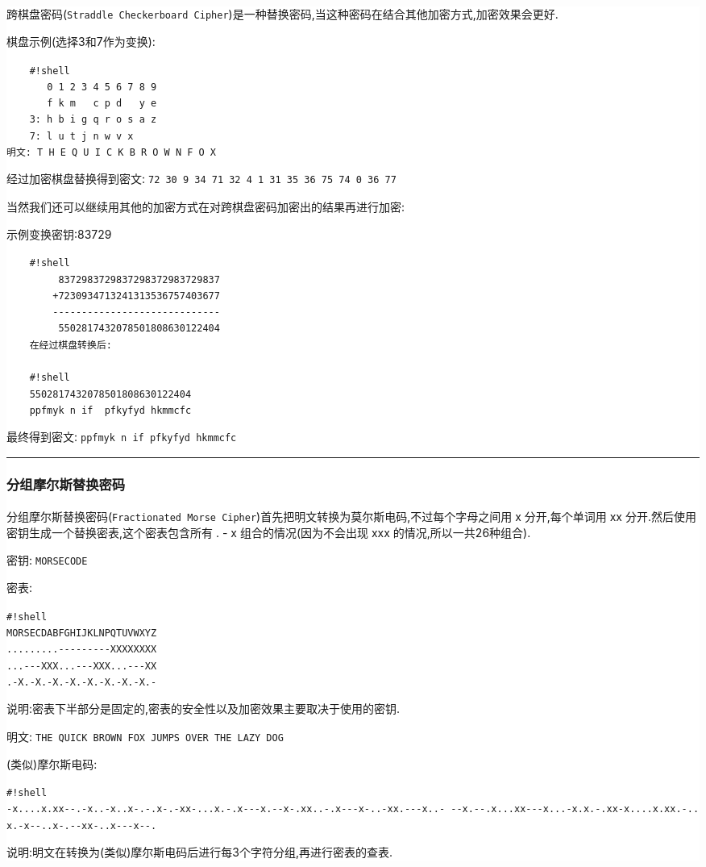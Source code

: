 跨棋盘密码(`Straddle Checkerboard Cipher`)是一种替换密码,当这种密码在结合其他加密方式,加密效果会更好.

棋盘示例(选择3和7作为变换):
```
    #!shell
       0 1 2 3 4 5 6 7 8 9
       f k m   c p d   y e
    3: h b i g q r o s a z
    7: l u t j n w v x
明文: T H E Q U I C K B R O W N F O X
```

经过加密棋盘替换得到密文: `72 30 9 34 71 32 4 1 31 35 36 75 74 0 36 77`

当然我们还可以继续用其他的加密方式在对跨棋盘密码加密出的结果再进行加密:

示例变换密钥:83729
```
    #!shell
         8372983729837298372983729837
        +7230934713241313536757403677
        -----------------------------
         5502817432078501808630122404
    在经过棋盘转换后:

    #!shell
    5502817432078501808630122404
    ppfmyk n if  pfkyfyd hkmmcfc
```
最终得到密文: `ppfmyk n if pfkyfyd hkmmcfc`

---

### 分组摩尔斯替换密码

分组摩尔斯替换密码(`Fractionated Morse Cipher`)首先把明文转换为莫尔斯电码,不过每个字母之间用 x 分开,每个单词用 xx 分开.然后使用密钥生成一个替换密表,这个密表包含所有 . - x 组合的情况(因为不会出现 xxx 的情况,所以一共26种组合).

密钥: `MORSECODE`

密表:
```
#!shell
MORSECDABFGHIJKLNPQTUVWXYZ
.........---------XXXXXXXX
...---XXX...---XXX...---XX
.-X.-X.-X.-X.-X.-X.-X.-X.-
```
说明:密表下半部分是固定的,密表的安全性以及加密效果主要取决于使用的密钥.

明文: `THE QUICK BROWN FOX JUMPS OVER THE LAZY DOG`

(类似)摩尔斯电码:
```
#!shell
-x....x.xx--.-x..-x..x-.-.x-.-xx-...x.-.x---x.--x-.xx..-.x---x-..-xx.---x..- --x.--.x...xx---x...-x.x.-.xx-x....x.xx.-..x.-x--..x-.--xx-..x---x--.
```
说明:明文在转换为(类似)摩尔斯电码后进行每3个字符分组,再进行密表的查表.
